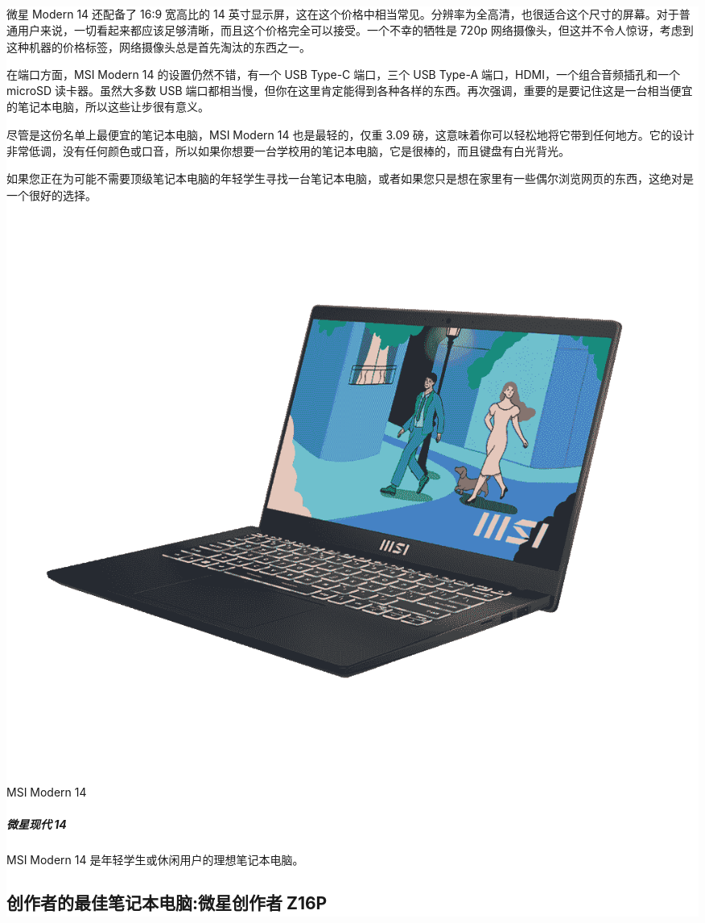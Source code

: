 微星 Modern 14 还配备了 16:9 宽高比的 14 英寸显示屏，这在这个价格中相当常见。分辨率为全高清，也很适合这个尺寸的屏幕。对于普通用户来说，一切看起来都应该足够清晰，而且这个价格完全可以接受。一个不幸的牺牲是 720p 网络摄像头，但这并不令人惊讶，考虑到这种机器的价格标签，网络摄像头总是首先淘汰的东西之一。

在端口方面，MSI Modern 14 的设置仍然不错，有一个 USB Type-C 端口，三个 USB Type-A 端口，HDMI，一个组合音频插孔和一个 microSD 读卡器。虽然大多数 USB 端口都相当慢，但你在这里肯定能得到各种各样的东西。再次强调，重要的是要记住这是一台相当便宜的笔记本电脑，所以这些让步很有意义。

尽管是这份名单上最便宜的笔记本电脑，MSI Modern 14 也是最轻的，仅重 3.09 磅，这意味着你可以轻松地将它带到任何地方。它的设计非常低调，没有任何颜色或口音，所以如果你想要一台学校用的笔记本电脑，它是很棒的，而且键盘有白光背光。

如果您正在为可能不需要顶级笔记本电脑的年轻学生寻找一台笔记本电脑，或者如果您只是想在家里有一些偶尔浏览网页的东西，这绝对是一个很好的选择。

 <picture>![The MSI Modern 14 is a great laptop for younger students or more casual users.](img/469d0d41d039aa43b26f7a9f50ad2dc5.png)</picture> 

MSI Modern 14

##### 微星现代 14

MSI Modern 14 是年轻学生或休闲用户的理想笔记本电脑。

## 创作者的最佳笔记本电脑:微星创作者 Z16P
